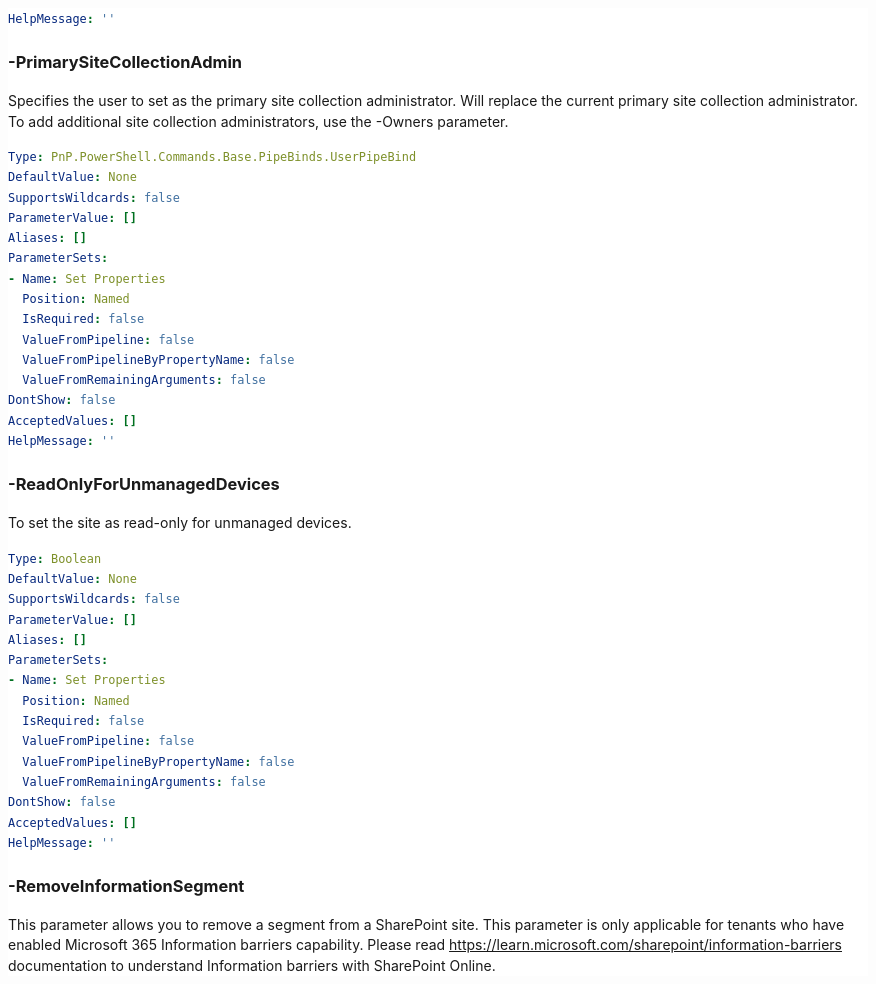 ```yaml
HelpMessage: ''
```

### -PrimarySiteCollectionAdmin

Specifies the user to set as the primary site collection administrator. Will replace the current primary site collection administrator. To add additional site collection administrators, use the -Owners parameter.

```yaml
Type: PnP.PowerShell.Commands.Base.PipeBinds.UserPipeBind
DefaultValue: None
SupportsWildcards: false
ParameterValue: []
Aliases: []
ParameterSets:
- Name: Set Properties
  Position: Named
  IsRequired: false
  ValueFromPipeline: false
  ValueFromPipelineByPropertyName: false
  ValueFromRemainingArguments: false
DontShow: false
AcceptedValues: []
HelpMessage: ''
```

### -ReadOnlyForUnmanagedDevices

To set the site as read-only for unmanaged devices.

```yaml
Type: Boolean
DefaultValue: None
SupportsWildcards: false
ParameterValue: []
Aliases: []
ParameterSets:
- Name: Set Properties
  Position: Named
  IsRequired: false
  ValueFromPipeline: false
  ValueFromPipelineByPropertyName: false
  ValueFromRemainingArguments: false
DontShow: false
AcceptedValues: []
HelpMessage: ''
```

### -RemoveInformationSegment

This parameter allows you to remove a segment from a SharePoint site. This parameter is only applicable for tenants who have enabled Microsoft 365 Information barriers capability. Please read https://learn.microsoft.com/sharepoint/information-barriers documentation to understand Information barriers with SharePoint Online.

